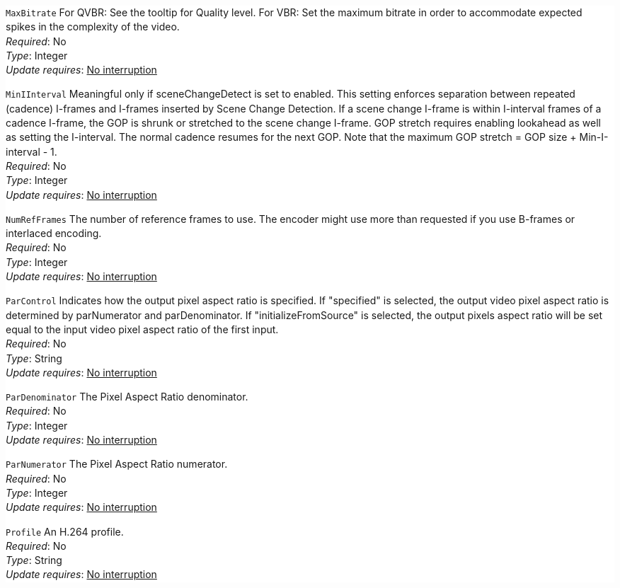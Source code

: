 `MaxBitrate`  <a name="cfn-medialive-channel-h264settings-maxbitrate"></a>
For QVBR: See the tooltip for Quality level\. For VBR: Set the maximum bitrate in order to accommodate expected spikes in the complexity of the video\.  
*Required*: No  
*Type*: Integer  
*Update requires*: [No interruption](https://docs.aws.amazon.com/AWSCloudFormation/latest/UserGuide/using-cfn-updating-stacks-update-behaviors.html#update-no-interrupt)

`MinIInterval`  <a name="cfn-medialive-channel-h264settings-miniinterval"></a>
Meaningful only if sceneChangeDetect is set to enabled\. This setting enforces separation between repeated \(cadence\) I\-frames and I\-frames inserted by Scene Change Detection\. If a scene change I\-frame is within I\-interval frames of a cadence I\-frame, the GOP is shrunk or stretched to the scene change I\-frame\. GOP stretch requires enabling lookahead as well as setting the I\-interval\. The normal cadence resumes for the next GOP\. Note that the maximum GOP stretch = GOP size \+ Min\-I\-interval \- 1\.  
*Required*: No  
*Type*: Integer  
*Update requires*: [No interruption](https://docs.aws.amazon.com/AWSCloudFormation/latest/UserGuide/using-cfn-updating-stacks-update-behaviors.html#update-no-interrupt)

`NumRefFrames`  <a name="cfn-medialive-channel-h264settings-numrefframes"></a>
The number of reference frames to use\. The encoder might use more than requested if you use B\-frames or interlaced encoding\.  
*Required*: No  
*Type*: Integer  
*Update requires*: [No interruption](https://docs.aws.amazon.com/AWSCloudFormation/latest/UserGuide/using-cfn-updating-stacks-update-behaviors.html#update-no-interrupt)

`ParControl`  <a name="cfn-medialive-channel-h264settings-parcontrol"></a>
Indicates how the output pixel aspect ratio is specified\. If "specified" is selected, the output video pixel aspect ratio is determined by parNumerator and parDenominator\. If "initializeFromSource" is selected, the output pixels aspect ratio will be set equal to the input video pixel aspect ratio of the first input\.  
*Required*: No  
*Type*: String  
*Update requires*: [No interruption](https://docs.aws.amazon.com/AWSCloudFormation/latest/UserGuide/using-cfn-updating-stacks-update-behaviors.html#update-no-interrupt)

`ParDenominator`  <a name="cfn-medialive-channel-h264settings-pardenominator"></a>
The Pixel Aspect Ratio denominator\.  
*Required*: No  
*Type*: Integer  
*Update requires*: [No interruption](https://docs.aws.amazon.com/AWSCloudFormation/latest/UserGuide/using-cfn-updating-stacks-update-behaviors.html#update-no-interrupt)

`ParNumerator`  <a name="cfn-medialive-channel-h264settings-parnumerator"></a>
The Pixel Aspect Ratio numerator\.  
*Required*: No  
*Type*: Integer  
*Update requires*: [No interruption](https://docs.aws.amazon.com/AWSCloudFormation/latest/UserGuide/using-cfn-updating-stacks-update-behaviors.html#update-no-interrupt)

`Profile`  <a name="cfn-medialive-channel-h264settings-profile"></a>
An H\.264 profile\.  
*Required*: No  
*Type*: String  
*Update requires*: [No interruption](https://docs.aws.amazon.com/AWSCloudFormation/latest/UserGuide/using-cfn-updating-stacks-update-behaviors.html#update-no-interrupt)
